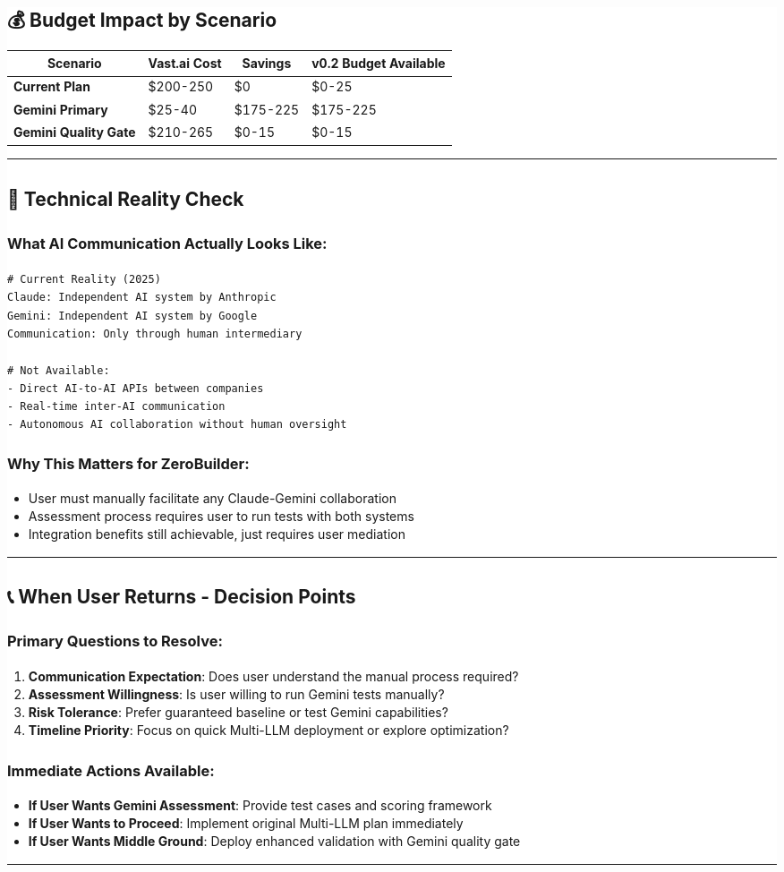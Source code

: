 
## 💰 **Budget Impact by Scenario**

| Scenario | Vast.ai Cost | Savings | v0.2 Budget Available |
|----------|-------------|---------|----------------------|
| **Current Plan** | $200-250 | $0 | $0-25 |
| **Gemini Primary** | $25-40 | $175-225 | $175-225 |
| **Gemini Quality Gate** | $210-265 | $0-15 | $0-15 |

---

## 🤔 **Technical Reality Check**

### **What AI Communication Actually Looks Like:**
```
# Current Reality (2025)
Claude: Independent AI system by Anthropic
Gemini: Independent AI system by Google  
Communication: Only through human intermediary

# Not Available:
- Direct AI-to-AI APIs between companies
- Real-time inter-AI communication
- Autonomous AI collaboration without human oversight
```

### **Why This Matters for ZeroBuilder:**
- User must manually facilitate any Claude-Gemini collaboration
- Assessment process requires user to run tests with both systems
- Integration benefits still achievable, just requires user mediation

---

## 📞 **When User Returns - Decision Points**

### **Primary Questions to Resolve:**
1. **Communication Expectation**: Does user understand the manual process required?
2. **Assessment Willingness**: Is user willing to run Gemini tests manually?
3. **Risk Tolerance**: Prefer guaranteed baseline or test Gemini capabilities?
4. **Timeline Priority**: Focus on quick Multi-LLM deployment or explore optimization?

### **Immediate Actions Available:**
- **If User Wants Gemini Assessment**: Provide test cases and scoring framework
- **If User Wants to Proceed**: Implement original Multi-LLM plan immediately
- **If User Wants Middle Ground**: Deploy enhanced validation with Gemini quality gate

---
